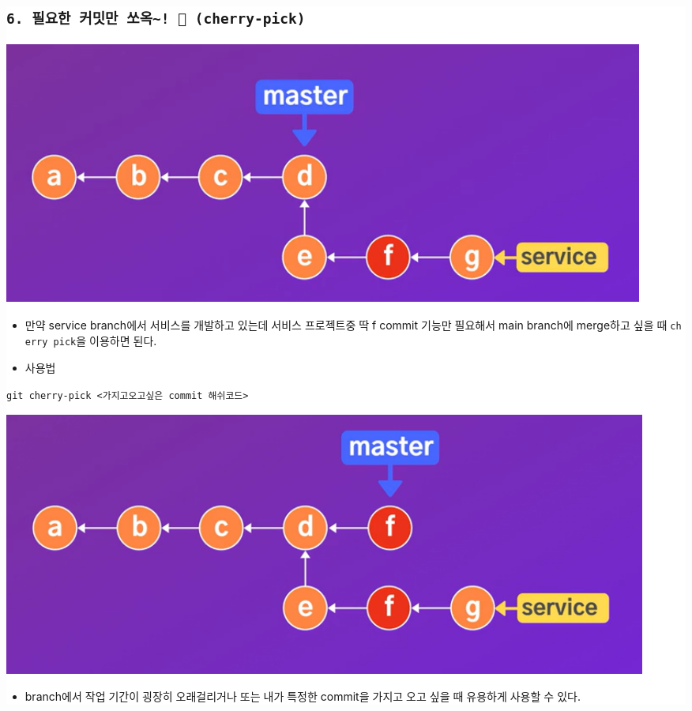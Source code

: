 ## `6. 필요한 커밋만 쏘옥~! 🍒 (cherry-pick)`

![cherry pick](/image/cherrypick.png)

- 만약 service branch에서 서비스를 개발하고 있는데 서비스 프로젝트중 딱 f commit 기능만 필요해서 main branch에 merge하고 싶을 때 `cherry pick`을 이용하면 된다.

- 사용법

```
git cherry-pick <가지고오고싶은 commit 해쉬코드>
```

![cherry pick](/image/cherrypick2.png)

- branch에서 작업 기간이 굉장히 오래걸리거나 또는 내가 특정한 commit을 가지고 오고 싶을 때 유용하게 사용할 수 있다.
